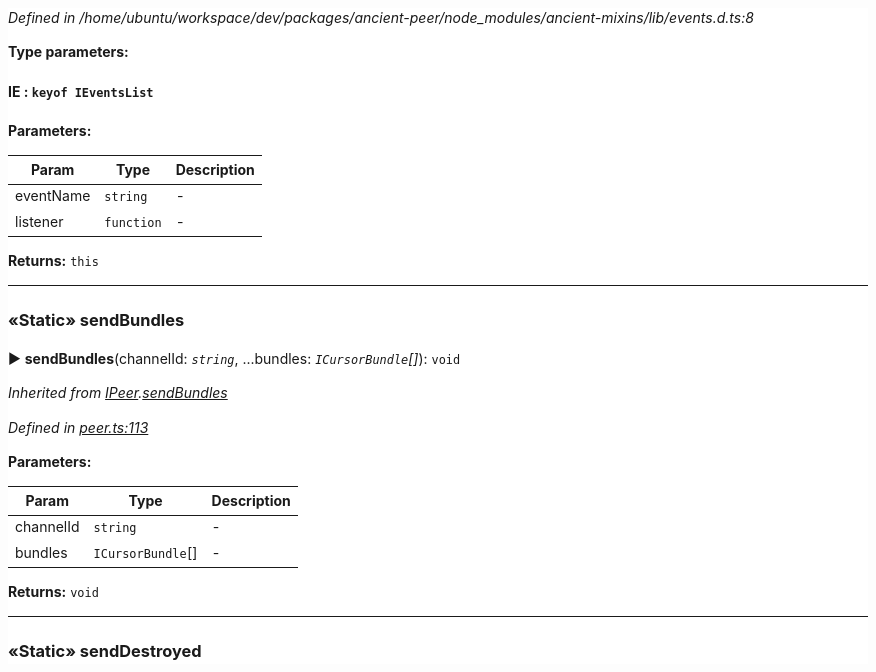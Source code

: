 *Defined in /home/ubuntu/workspace/dev/packages/ancient-peer/node_modules/ancient-mixins/lib/events.d.ts:8*



**Type parameters:**

#### IE :  `keyof IEventsList`
**Parameters:**

| Param | Type | Description |
| ------ | ------ | ------ |
| eventName | `string`   |  - |
| listener | `function`   |  - |





**Returns:** `this`





___

<a id="sendbundles"></a>

### «Static» sendBundles

► **sendBundles**(channelId: *`string`*, ...bundles: *`ICursorBundle`[]*): `void`



*Inherited from [IPeer](../interfaces/_peer_.ipeer.md).[sendBundles](../interfaces/_peer_.ipeer.md#sendbundles)*

*Defined in [peer.ts:113](https://github.com/AncientSouls/Peer/blob/e61cf1a/src/lib/peer.ts#L113)*



**Parameters:**

| Param | Type | Description |
| ------ | ------ | ------ |
| channelId | `string`   |  - |
| bundles | `ICursorBundle`[]   |  - |





**Returns:** `void`





___

<a id="senddestroyed"></a>

### «Static» sendDestroyed

